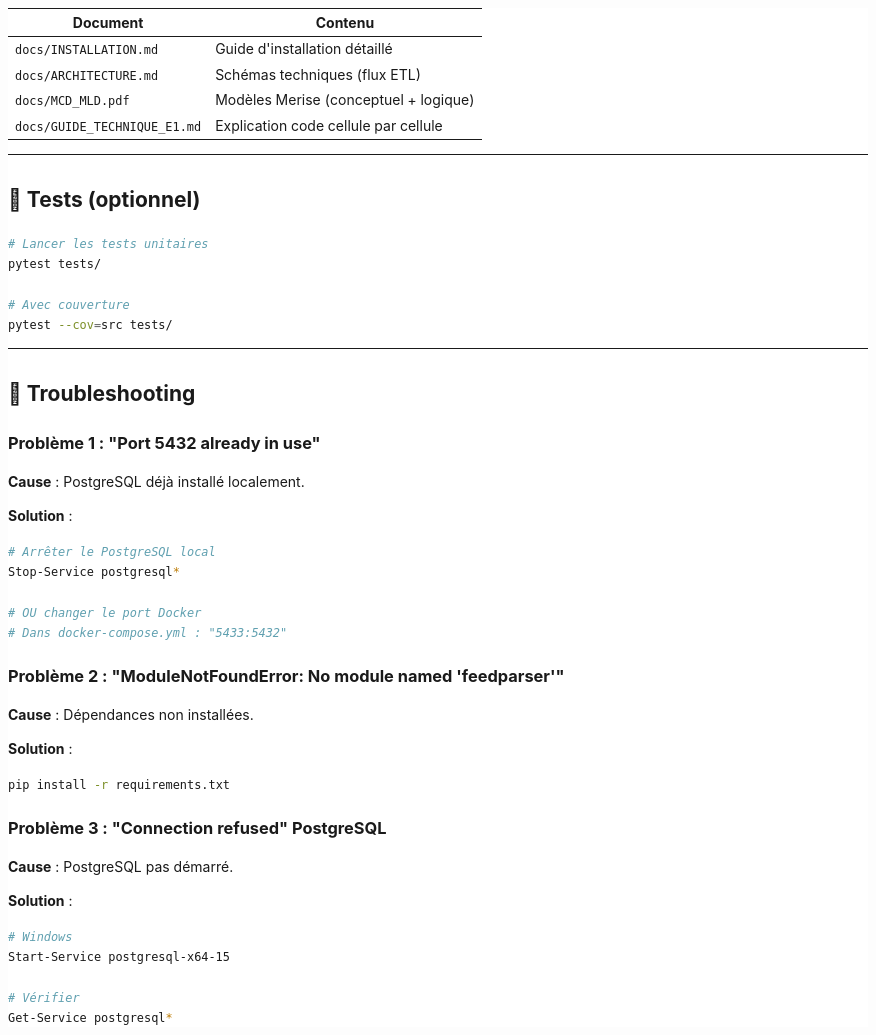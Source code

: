 | Document | Contenu |
|----------|---------|
| `docs/INSTALLATION.md` | Guide d'installation détaillé |
| `docs/ARCHITECTURE.md` | Schémas techniques (flux ETL) |
| `docs/MCD_MLD.pdf` | Modèles Merise (conceptuel + logique) |
| `docs/GUIDE_TECHNIQUE_E1.md` | Explication code cellule par cellule |

---

## 🧪 Tests (optionnel)

```bash
# Lancer les tests unitaires
pytest tests/

# Avec couverture
pytest --cov=src tests/
```

---

## 🐛 Troubleshooting

### Problème 1 : "Port 5432 already in use"

**Cause** : PostgreSQL déjà installé localement.

**Solution** :
```bash
# Arrêter le PostgreSQL local
Stop-Service postgresql*

# OU changer le port Docker
# Dans docker-compose.yml : "5433:5432"
```

### Problème 2 : "ModuleNotFoundError: No module named 'feedparser'"

**Cause** : Dépendances non installées.

**Solution** :
```bash
pip install -r requirements.txt
```

### Problème 3 : "Connection refused" PostgreSQL

**Cause** : PostgreSQL pas démarré.

**Solution** :
```bash
# Windows
Start-Service postgresql-x64-15

# Vérifier
Get-Service postgresql*
```
